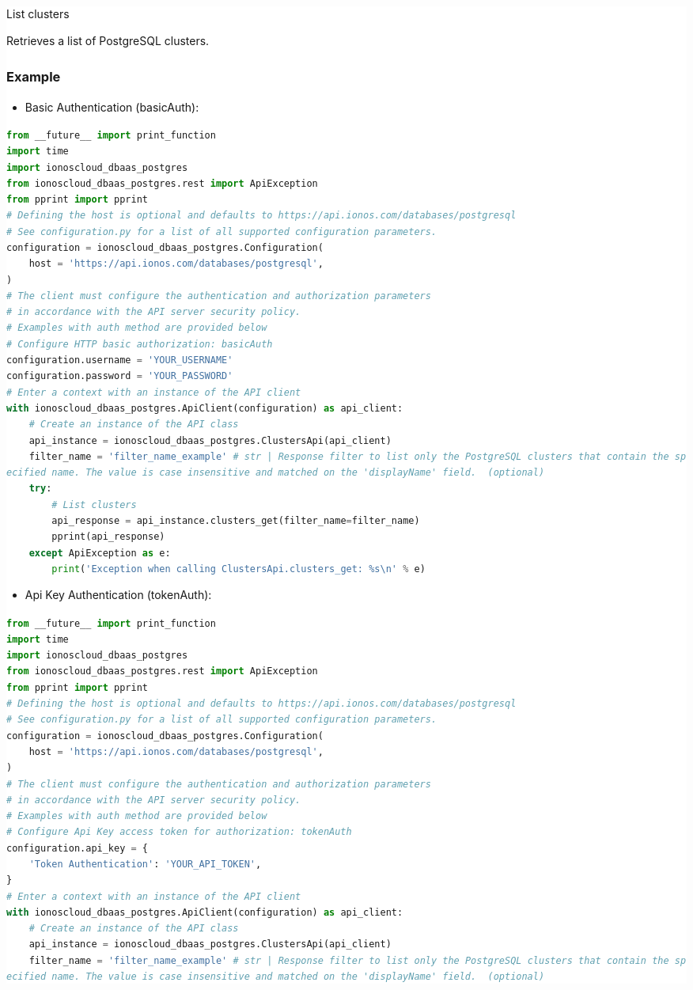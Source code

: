 List clusters

Retrieves a list of PostgreSQL clusters.

### Example

* Basic Authentication (basicAuth):
```python
from __future__ import print_function
import time
import ionoscloud_dbaas_postgres
from ionoscloud_dbaas_postgres.rest import ApiException
from pprint import pprint
# Defining the host is optional and defaults to https://api.ionos.com/databases/postgresql
# See configuration.py for a list of all supported configuration parameters.
configuration = ionoscloud_dbaas_postgres.Configuration(
    host = 'https://api.ionos.com/databases/postgresql',
)
# The client must configure the authentication and authorization parameters
# in accordance with the API server security policy.
# Examples with auth method are provided below
# Configure HTTP basic authorization: basicAuth
configuration.username = 'YOUR_USERNAME'
configuration.password = 'YOUR_PASSWORD'
# Enter a context with an instance of the API client
with ionoscloud_dbaas_postgres.ApiClient(configuration) as api_client:
    # Create an instance of the API class
    api_instance = ionoscloud_dbaas_postgres.ClustersApi(api_client)
    filter_name = 'filter_name_example' # str | Response filter to list only the PostgreSQL clusters that contain the specified name. The value is case insensitive and matched on the 'displayName' field.  (optional)
    try:
        # List clusters
        api_response = api_instance.clusters_get(filter_name=filter_name)
        pprint(api_response)
    except ApiException as e:
        print('Exception when calling ClustersApi.clusters_get: %s\n' % e)
```

* Api Key Authentication (tokenAuth):
```python
from __future__ import print_function
import time
import ionoscloud_dbaas_postgres
from ionoscloud_dbaas_postgres.rest import ApiException
from pprint import pprint
# Defining the host is optional and defaults to https://api.ionos.com/databases/postgresql
# See configuration.py for a list of all supported configuration parameters.
configuration = ionoscloud_dbaas_postgres.Configuration(
    host = 'https://api.ionos.com/databases/postgresql',
)
# The client must configure the authentication and authorization parameters
# in accordance with the API server security policy.
# Examples with auth method are provided below
# Configure Api Key access token for authorization: tokenAuth
configuration.api_key = {
    'Token Authentication': 'YOUR_API_TOKEN',
}
# Enter a context with an instance of the API client
with ionoscloud_dbaas_postgres.ApiClient(configuration) as api_client:
    # Create an instance of the API class
    api_instance = ionoscloud_dbaas_postgres.ClustersApi(api_client)
    filter_name = 'filter_name_example' # str | Response filter to list only the PostgreSQL clusters that contain the specified name. The value is case insensitive and matched on the 'displayName' field.  (optional)
```